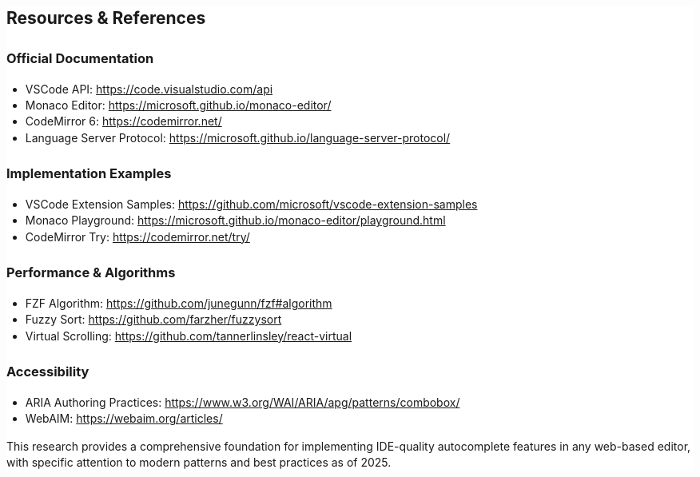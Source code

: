 ## Resources & References

### Official Documentation
- VSCode API: https://code.visualstudio.com/api
- Monaco Editor: https://microsoft.github.io/monaco-editor/
- CodeMirror 6: https://codemirror.net/
- Language Server Protocol: https://microsoft.github.io/language-server-protocol/

### Implementation Examples
- VSCode Extension Samples: https://github.com/microsoft/vscode-extension-samples
- Monaco Playground: https://microsoft.github.io/monaco-editor/playground.html
- CodeMirror Try: https://codemirror.net/try/

### Performance & Algorithms
- FZF Algorithm: https://github.com/junegunn/fzf#algorithm
- Fuzzy Sort: https://github.com/farzher/fuzzysort
- Virtual Scrolling: https://github.com/tannerlinsley/react-virtual

### Accessibility
- ARIA Authoring Practices: https://www.w3.org/WAI/ARIA/apg/patterns/combobox/
- WebAIM: https://webaim.org/articles/

This research provides a comprehensive foundation for implementing IDE-quality autocomplete features in any web-based editor, with specific attention to modern patterns and best practices as of 2025.